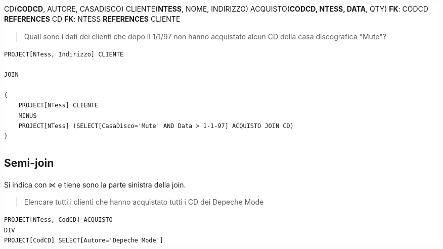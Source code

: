 CD(**CODCD**, AUTORE, CASADISCO)
CLIENTE(**NTESS**, NOME, INDIRIZZO)
ACQUISTO(**CODCD, NTESS, DATA**, QTY)
    **FK**: CODCD **REFERENCES** CD
    **FK**: NTESS **REFERENCES** CLIENTE

> Quali sono i dati dei clienti che dopo il 1/1/97 non hanno acquistato alcun CD della casa discografica "Mute"?

```
PROJECT[NTess, Indirizzo] CLIENTE

JOIN

(
    PROJECT[NTess] CLIENTE
    MINUS
    PROJECT[NTess] (SELECT[CasaDisco='Mute' AND Data > 1-1-97] ACQUISTO JOIN CD)
)
```

## Semi-join

Si indica con ⋉ e tiene sono la parte sinistra della join.

> Elencare tutti i clienti che hanno acquistato tutti i CD dei Depeche Mode

```
PROJECT[NTess, CodCD] ACQUISTO
DIV
PROJECT[CodCD] SELECT[Autore='Depeche Mode']
```

